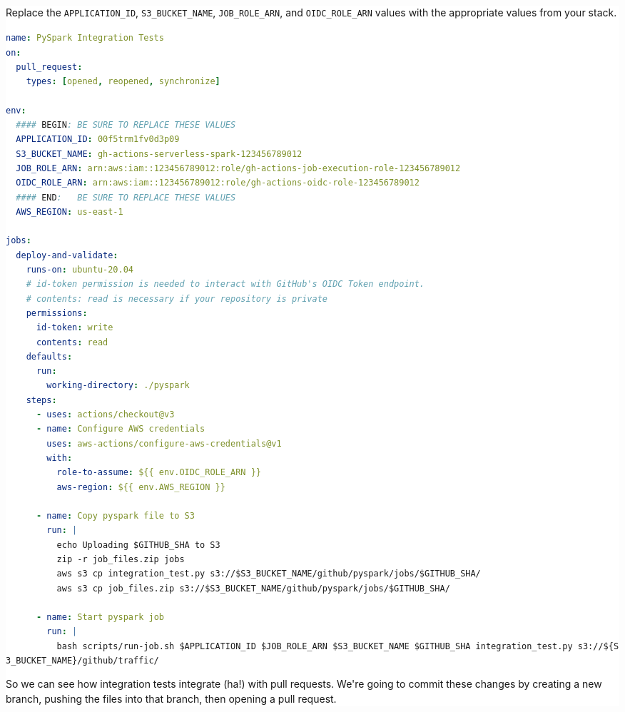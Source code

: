 Replace the `APPLICATION_ID`, `S3_BUCKET_NAME`, `JOB_ROLE_ARN`, and `OIDC_ROLE_ARN` values with the appropriate values from your stack.

```yaml
name: PySpark Integration Tests
on:
  pull_request:
    types: [opened, reopened, synchronize]

env:
  #### BEGIN: BE SURE TO REPLACE THESE VALUES
  APPLICATION_ID: 00f5trm1fv0d3p09
  S3_BUCKET_NAME: gh-actions-serverless-spark-123456789012
  JOB_ROLE_ARN: arn:aws:iam::123456789012:role/gh-actions-job-execution-role-123456789012
  OIDC_ROLE_ARN: arn:aws:iam::123456789012:role/gh-actions-oidc-role-123456789012
  #### END:   BE SURE TO REPLACE THESE VALUES
  AWS_REGION: us-east-1

jobs:
  deploy-and-validate:
    runs-on: ubuntu-20.04
    # id-token permission is needed to interact with GitHub's OIDC Token endpoint.
    # contents: read is necessary if your repository is private
    permissions:
      id-token: write
      contents: read
    defaults:
      run:
        working-directory: ./pyspark
    steps:
      - uses: actions/checkout@v3
      - name: Configure AWS credentials
        uses: aws-actions/configure-aws-credentials@v1
        with:
          role-to-assume: ${{ env.OIDC_ROLE_ARN }}
          aws-region: ${{ env.AWS_REGION }}

      - name: Copy pyspark file to S3
        run: |
          echo Uploading $GITHUB_SHA to S3
          zip -r job_files.zip jobs
          aws s3 cp integration_test.py s3://$S3_BUCKET_NAME/github/pyspark/jobs/$GITHUB_SHA/
          aws s3 cp job_files.zip s3://$S3_BUCKET_NAME/github/pyspark/jobs/$GITHUB_SHA/

      - name: Start pyspark job
        run: |
          bash scripts/run-job.sh $APPLICATION_ID $JOB_ROLE_ARN $S3_BUCKET_NAME $GITHUB_SHA integration_test.py s3://${S3_BUCKET_NAME}/github/traffic/
```

So we can see how integration tests integrate (ha!) with pull requests. We're going to commit these changes by creating a new branch, pushing the files into that branch, then opening a pull request.

